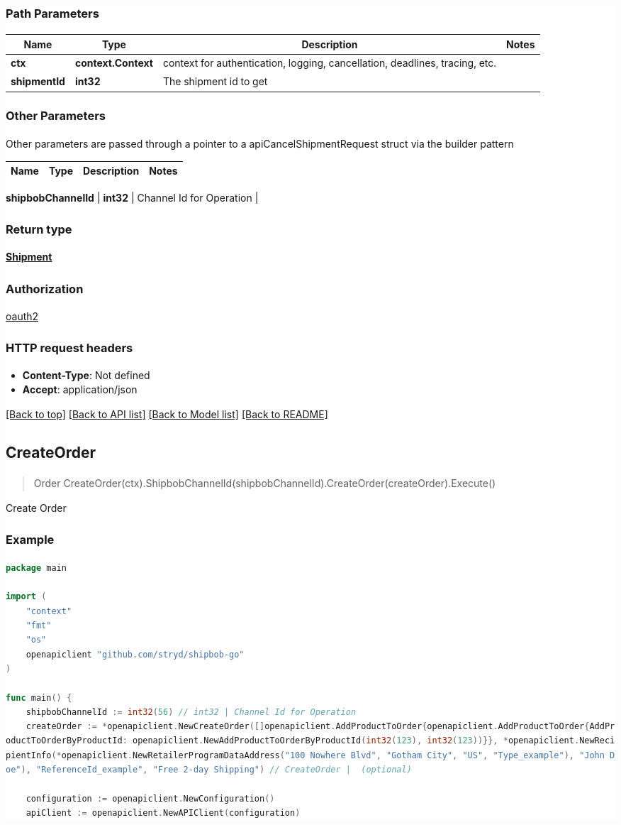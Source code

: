 ### Path Parameters


Name | Type | Description  | Notes
------------- | ------------- | ------------- | -------------
**ctx** | **context.Context** | context for authentication, logging, cancellation, deadlines, tracing, etc.
**shipmentId** | **int32** | The shipment id to get | 

### Other Parameters

Other parameters are passed through a pointer to a apiCancelShipmentRequest struct via the builder pattern


Name | Type | Description  | Notes
------------- | ------------- | ------------- | -------------

 **shipbobChannelId** | **int32** | Channel Id for Operation | 

### Return type

[**Shipment**](Shipment.md)

### Authorization

[oauth2](../README.md#oauth2)

### HTTP request headers

- **Content-Type**: Not defined
- **Accept**: application/json

[[Back to top]](#) [[Back to API list]](../README.md#documentation-for-api-endpoints)
[[Back to Model list]](../README.md#documentation-for-models)
[[Back to README]](../README.md)


## CreateOrder

> Order CreateOrder(ctx).ShipbobChannelId(shipbobChannelId).CreateOrder(createOrder).Execute()

Create Order

### Example

```go
package main

import (
    "context"
    "fmt"
    "os"
    openapiclient "github.com/stryd/shipbob-go"
)

func main() {
    shipbobChannelId := int32(56) // int32 | Channel Id for Operation
    createOrder := *openapiclient.NewCreateOrder([]openapiclient.AddProductToOrder{openapiclient.AddProductToOrder{AddProductToOrderByProductId: openapiclient.NewAddProductToOrderByProductId(int32(123), int32(123))}}, *openapiclient.NewRecipientInfo(*openapiclient.NewRetailerProgramDataAddress("100 Nowhere Blvd", "Gotham City", "US", "Type_example"), "John Doe"), "ReferenceId_example", "Free 2-day Shipping") // CreateOrder |  (optional)

    configuration := openapiclient.NewConfiguration()
    apiClient := openapiclient.NewAPIClient(configuration)
```